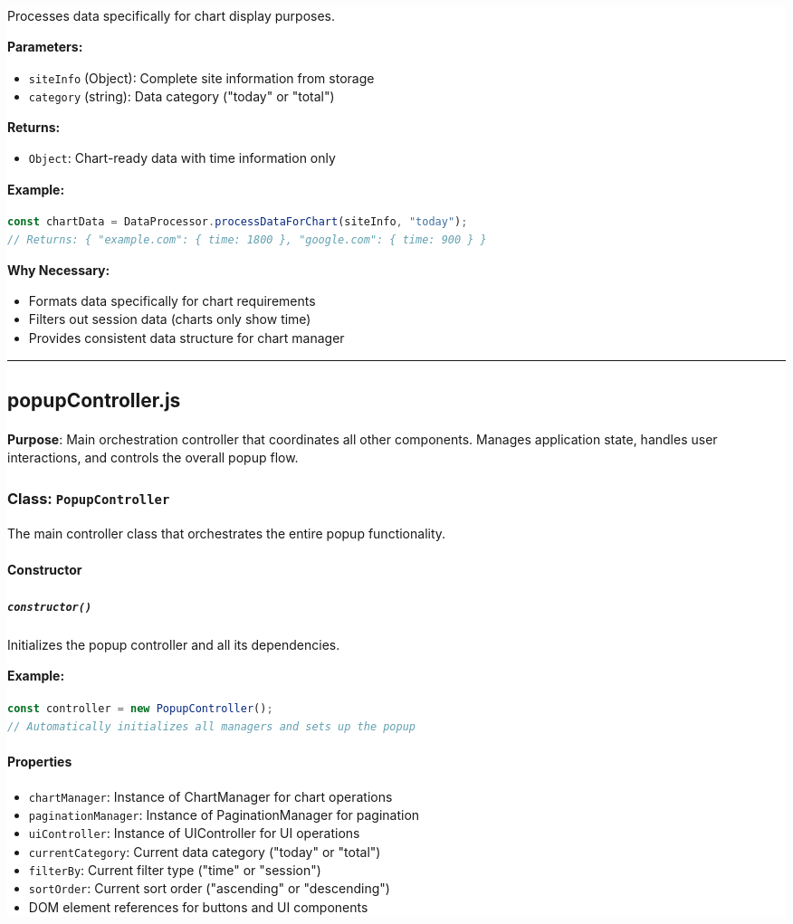 Processes data specifically for chart display purposes.

**Parameters:**

- `siteInfo` (Object): Complete site information from storage
- `category` (string): Data category ("today" or "total")

**Returns:**

- `Object`: Chart-ready data with time information only

**Example:**

```javascript
const chartData = DataProcessor.processDataForChart(siteInfo, "today");
// Returns: { "example.com": { time: 1800 }, "google.com": { time: 900 } }
```

**Why Necessary:**

- Formats data specifically for chart requirements
- Filters out session data (charts only show time)
- Provides consistent data structure for chart manager

---

## popupController.js

**Purpose**: Main orchestration controller that coordinates all other components. Manages application state, handles user interactions, and controls the overall popup flow.

### Class: `PopupController`

The main controller class that orchestrates the entire popup functionality.

#### Constructor

##### `constructor()`

Initializes the popup controller and all its dependencies.

**Example:**

```javascript
const controller = new PopupController();
// Automatically initializes all managers and sets up the popup
```

#### Properties

- `chartManager`: Instance of ChartManager for chart operations
- `paginationManager`: Instance of PaginationManager for pagination
- `uiController`: Instance of UIController for UI operations
- `currentCategory`: Current data category ("today" or "total")
- `filterBy`: Current filter type ("time" or "session")
- `sortOrder`: Current sort order ("ascending" or "descending")
- DOM element references for buttons and UI components
